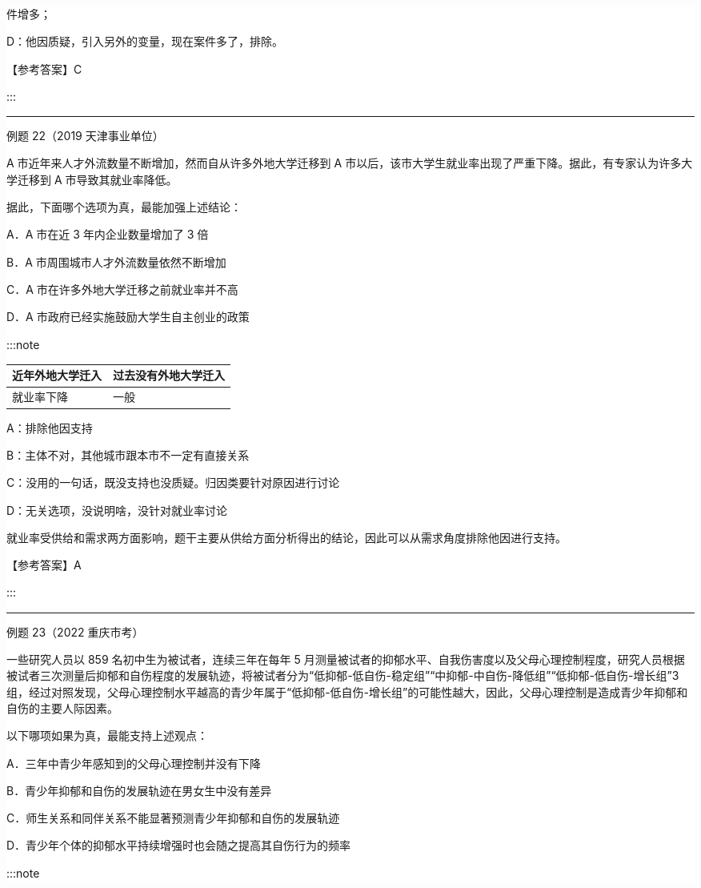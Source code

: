件增多； 

D：他因质疑，引入另外的变量，现在案件多了，排除。

【参考答案】C

:::

---

例题 22（2019 天津事业单位） 

A 市近年来人才外流数量不断增加，然而自从许多外地大学迁移到 A 市以后，该市大学生就业率出现了严重下降。据此，有专家认为许多大学迁移到 A 市导致其就业率降低。 

据此，下面哪个选项为真，最能加强上述结论： 

A．A 市在近 3 年内企业数量增加了 3 倍 

B．A 市周围城市人才外流数量依然不断增加 

C．A 市在许多外地大学迁移之前就业率并不高 

D．A 市政府已经实施鼓励大学生自主创业的政策

:::note

| 近年外地大学迁入 | 过去没有外地大学迁入 |
| ---------------- | -------------------- |
| 就业率下降       | 一般                 |

A：排除他因支持

B：主体不对，其他城市跟本市不一定有直接关系

C：没用的一句话，既没支持也没质疑。归因类要针对原因进行讨论

D：无关选项，没说明啥，没针对就业率讨论

就业率受供给和需求两方面影响，题干主要从供给方面分析得出的结论，因此可以从需求角度排除他因进行支持。

【参考答案】A

:::

---

例题 23（2022 重庆市考） 

一些研究人员以 859 名初中生为被试者，连续三年在每年 5 月测量被试者的抑郁水平、自我伤害度以及父母心理控制程度，研究人员根据被试者三次测量后抑郁和自伤程度的发展轨迹，将被试者分为“低抑郁-低自伤-稳定组”“中抑郁-中自伤-降低组”“低抑郁-低自伤-增长组”3 组，经过对照发现，父母心理控制水平越高的青少年属于“低抑郁-低自伤-增长组”的可能性越大，因此，父母心理控制是造成青少年抑郁和自伤的主要人际因素。 

以下哪项如果为真，最能支持上述观点： 

A．三年中青少年感知到的父母心理控制并没有下降 

B．青少年抑郁和自伤的发展轨迹在男女生中没有差异 

C．师生关系和同伴关系不能显著预测青少年抑郁和自伤的发展轨迹 

D．青少年个体的抑郁水平持续增强时也会随之提高其自伤行为的频率

:::note
